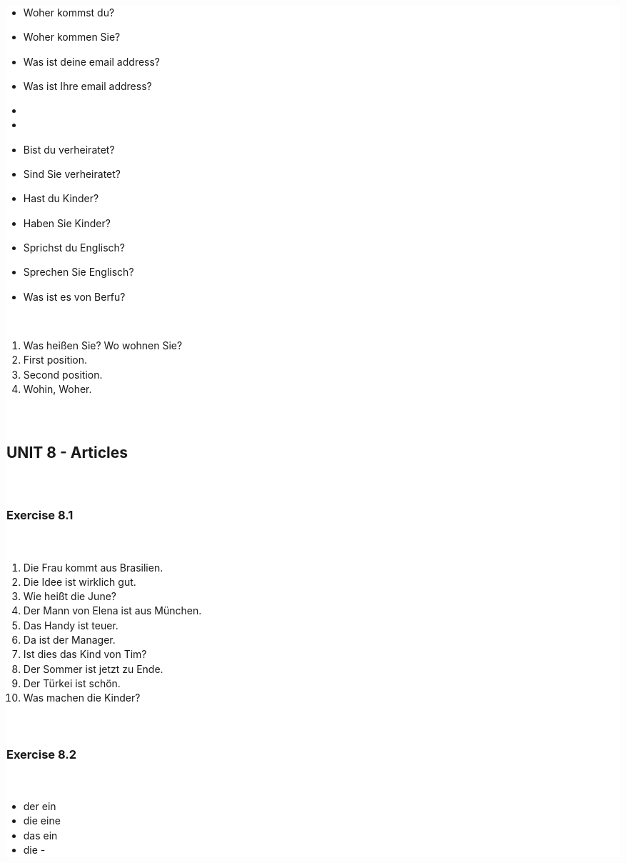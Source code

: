 - Woher kommst du?
- Woher kommen Sie?

- Was ist deine email address?
- Was ist Ihre email address?

-
-

- Bist du verheiratet?
- Sind Sie verheiratet?

- Hast du Kinder?
- Haben Sie Kinder?

- Sprichst du Englisch?
- Sprechen Sie Englisch?

- Was ist es von Berfu?

&nbsp;

1. Was heißen Sie? Wo wohnen Sie?
2. First position.
3. Second position.
4. Wohin, Woher.

&nbsp;

## UNIT 8 - Articles

&nbsp;

### Exercise 8.1

&nbsp;

1. Die Frau kommt aus Brasilien.
2. Die Idee ist wirklich gut.
3. Wie heißt die June?
4. Der Mann von Elena ist aus München.
5. Das Handy ist teuer.
6. Da ist der Manager.
7. Ist dies das Kind von Tim?
8. Der Sommer ist jetzt zu Ende.
9. Der Türkei ist schön.
10. Was machen die Kinder?

&nbsp;

### Exercise 8.2

&nbsp;

- der ein
- die eine
- das ein
- die -
